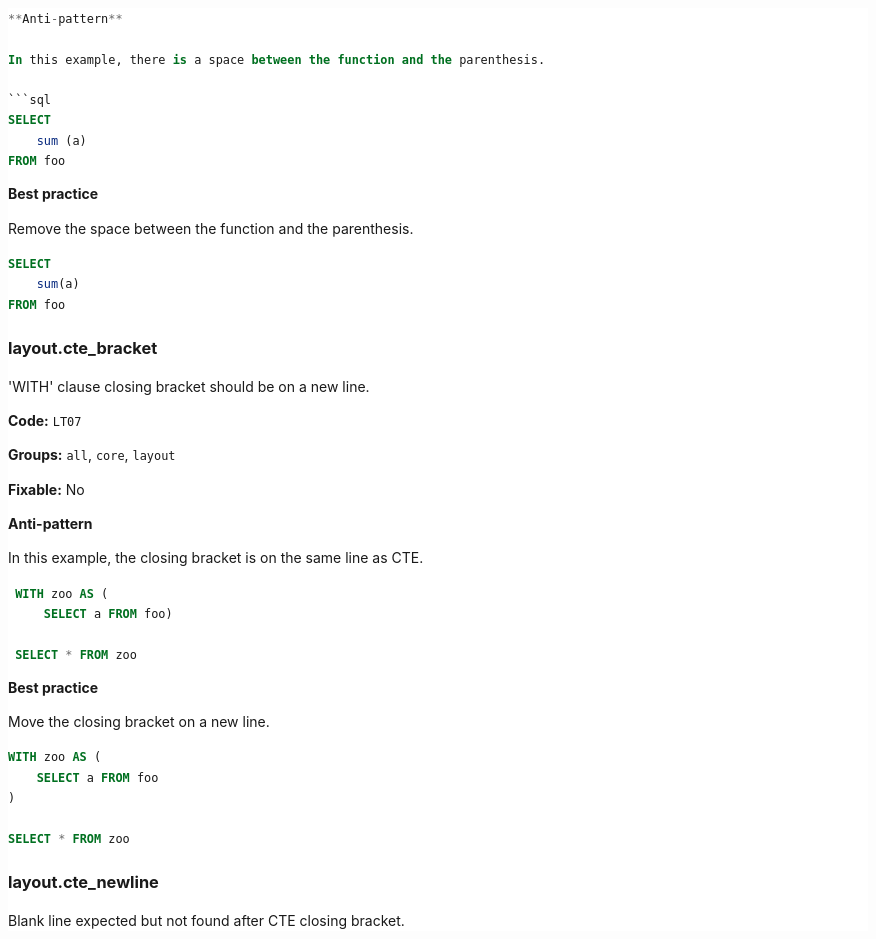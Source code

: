 ```sql
**Anti-pattern**

In this example, there is a space between the function and the parenthesis.

```sql
SELECT
    sum (a)
FROM foo
```

**Best practice**

Remove the space between the function and the parenthesis.

```sql
SELECT
    sum(a)
FROM foo
```


### layout.cte_bracket

'WITH' clause closing bracket should be on a new line.

**Code:** `LT07`

**Groups:** `all`, `core`, `layout`

**Fixable:** No

**Anti-pattern**

In this example, the closing bracket is on the same line as CTE.

```sql
 WITH zoo AS (
     SELECT a FROM foo)

 SELECT * FROM zoo
```

**Best practice**

Move the closing bracket on a new line.

```sql
WITH zoo AS (
    SELECT a FROM foo
)

SELECT * FROM zoo
```


### layout.cte_newline

Blank line expected but not found after CTE closing bracket.
